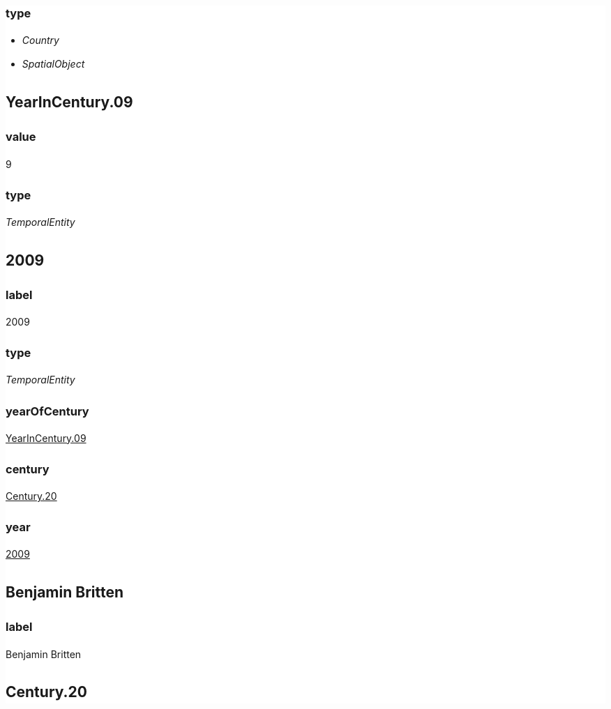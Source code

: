 ### type

 - *Country*

 - *SpatialObject*

## YearInCentury.09

### value


9

### type


*TemporalEntity*

## 2009

### label


2009

### type


*TemporalEntity*

### yearOfCentury


[YearInCentury.09](#YearInCentury.09)

### century


[Century.20](#Century.20)

### year


[2009](#2009)

## Benjamin Britten

### label


Benjamin Britten

## Century.20
